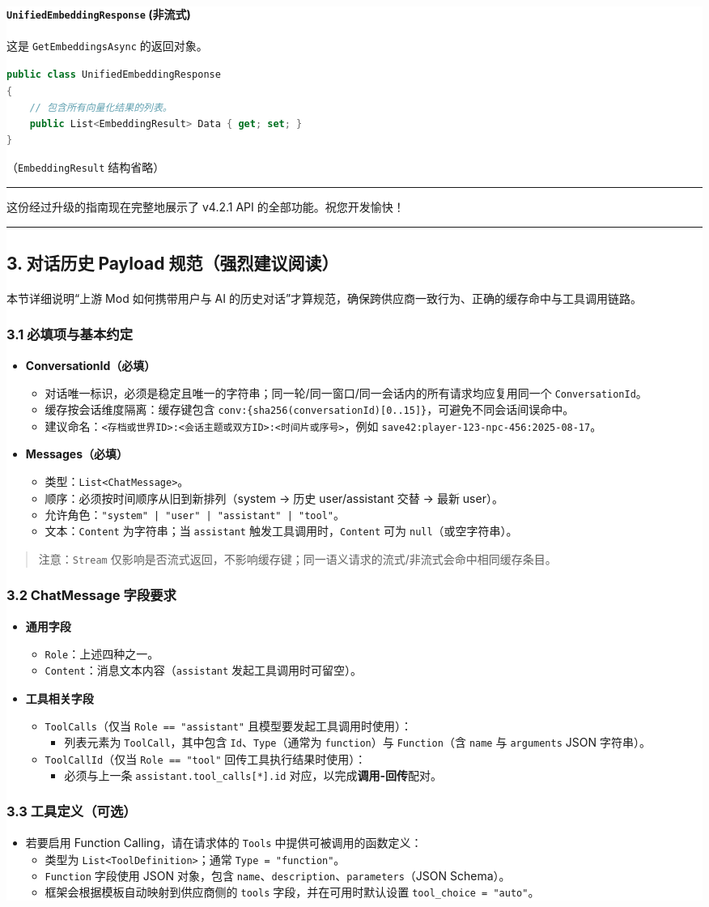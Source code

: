 #### `UnifiedEmbeddingResponse` (非流式)
这是 `GetEmbeddingsAsync` 的返回对象。
```csharp
public class UnifiedEmbeddingResponse
{
    // 包含所有向量化结果的列表。
    public List<EmbeddingResult> Data { get; set; }
}
```
（`EmbeddingResult` 结构省略）

---
这份经过升级的指南现在完整地展示了 v4.2.1 API 的全部功能。祝您开发愉快！
 
---

## 3. 对话历史 Payload 规范（强烈建议阅读）

本节详细说明“上游 Mod 如何携带用户与 AI 的历史对话”才算规范，确保跨供应商一致行为、正确的缓存命中与工具调用链路。

### 3.1 必填项与基本约定

- **ConversationId（必填）**
  - 对话唯一标识，必须是稳定且唯一的字符串；同一轮/同一窗口/同一会话内的所有请求均应复用同一个 `ConversationId`。
  - 缓存按会话维度隔离：缓存键包含 `conv:{sha256(conversationId)[0..15]}`，可避免不同会话间误命中。
  - 建议命名：`<存档或世界ID>:<会话主题或双方ID>:<时间片或序号>`，例如 `save42:player-123-npc-456:2025-08-17`。

- **Messages（必填）**
  - 类型：`List<ChatMessage>`。
  - 顺序：必须按时间顺序从旧到新排列（system → 历史 user/assistant 交替 → 最新 user）。
  - 允许角色：`"system" | "user" | "assistant" | "tool"`。
  - 文本：`Content` 为字符串；当 `assistant` 触发工具调用时，`Content` 可为 `null`（或空字符串）。

> 注意：`Stream` 仅影响是否流式返回，不影响缓存键；同一语义请求的流式/非流式会命中相同缓存条目。

### 3.2 ChatMessage 字段要求

- **通用字段**
  - `Role`：上述四种之一。
  - `Content`：消息文本内容（`assistant` 发起工具调用时可留空）。

- **工具相关字段**
  - `ToolCalls`（仅当 `Role == "assistant"` 且模型要发起工具调用时使用）：
    - 列表元素为 `ToolCall`，其中包含 `Id`、`Type`（通常为 `function`）与 `Function`（含 `name` 与 `arguments` JSON 字符串）。
  - `ToolCallId`（仅当 `Role == "tool"` 回传工具执行结果时使用）：
    - 必须与上一条 `assistant.tool_calls[*].id` 对应，以完成**调用-回传**配对。

### 3.3 工具定义（可选）

- 若要启用 Function Calling，请在请求体的 `Tools` 中提供可被调用的函数定义：
  - 类型为 `List<ToolDefinition>`；通常 `Type = "function"`。
  - `Function` 字段使用 JSON 对象，包含 `name`、`description`、`parameters`（JSON Schema）。
  - 框架会根据模板自动映射到供应商侧的 `tools` 字段，并在可用时默认设置 `tool_choice = "auto"`。
